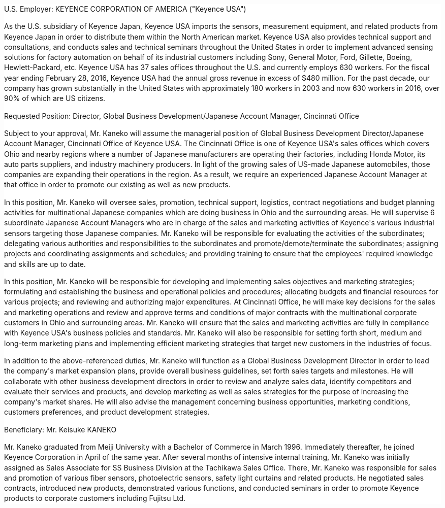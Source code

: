 U.S. Employer: KEYENCE CORPORATION OF AMERICA ("Keyence USA")

As the U.S. subsidiary of Keyence Japan, Keyence USA imports the sensors, measurement equipment, and related products from Keyence Japan in order to distribute them within the North American market. Keyence USA also provides technical support and consultations, and conducts sales and technical seminars throughout the United States in order to implement advanced sensing solutions for factory automation on behalf of its industrial customers including Sony, General Motor, Ford, Gillette, Boeing, Hewlett-Packard, etc. Keyence USA has 37 sales offices throughout the U.S. and currently employs 630 workers. For the fiscal year ending February 28, 2016, Keyence USA had the annual gross revenue in excess of $480 million. For the past decade, our company has grown substantially in the United States with approximately 180 workers in 2003 and now 630 workers in 2016, over 90% of which are US citizens.

Requested Position: Director, Global Business Development/Japanese Account Manager, Cincinnati Office

Subject to your approval, Mr. Kaneko will assume the managerial position of Global Business Development Director/Japanese Account Manager, Cincinnati Office of Keyence USA. The Cincinnati Office is one of Keyence USA's sales offices which covers Ohio and nearby regions where a number of Japanese manufacturers are operating their factories, including Honda Motor, its auto parts suppliers, and industry machinery producers. In light of the growing sales of US-made Japanese automobiles, those companies are expanding their operations in the region. As a result, we require an experienced Japanese Account Manager at that office in order to promote our existing as well as new products.

In this position, Mr. Kaneko will oversee sales, promotion, technical support, logistics, contract negotiations and budget planning activities for multinational Japanese companies which are doing business in Ohio and the surrounding areas. He will supervise 6 subordinate Japanese Account Managers who are in charge of the sales and marketing activities of Keyence's various industrial sensors targeting those Japanese companies. Mr. Kaneko will be responsible for evaluating the activities of the subordinates; delegating various authorities and responsibilities to the subordinates and promote/demote/terminate the subordinates; assigning projects and coordinating assignments and schedules; and providing training to ensure that the employees' required knowledge and skills are up to date.

In this position, Mr. Kaneko will be responsible for developing and implementing sales objectives and marketing strategies; formulating and establishing the business and operational policies and procedures; allocating budgets and financial resources for various projects; and reviewing and authorizing major expenditures. At Cincinnati Office, he will make key decisions for the sales and marketing operations and review and approve terms and conditions of major contracts with the multinational corporate customers in Ohio and surrounding areas. Mr. Kaneko will ensure that the sales and marketing activities are fully in compliance with Keyence USA's business policies and standards. Mr. Kaneko will also be responsible for setting forth short, medium and long-term marketing plans and implementing efficient marketing strategies that target new customers in the industries of focus.

In addition to the above-referenced duties, Mr. Kaneko will function as a Global Business Development Director in order to lead the company's market expansion plans, provide overall business guidelines, set forth sales targets and milestones. He will collaborate with other business development directors in order to review and analyze sales data, identify competitors and evaluate their services and products, and develop marketing as well as sales strategies for the purpose of increasing the company's market shares. He will also advise the management concerning business opportunities, marketing conditions, customers preferences, and product development strategies.

Beneficiary: Mr. Keisuke KANEKO

Mr. Kaneko graduated from Meiji University with a Bachelor of Commerce in March 1996. Immediately thereafter, he joined Keyence Corporation in April of the same year. After several months of intensive internal training, Mr. Kaneko was initially assigned as Sales Associate for SS Business Division at the Tachikawa Sales Office. There, Mr. Kaneko was responsible for sales and promotion of various fiber sensors, photoelectric sensors, safety light curtains and related products. He negotiated sales contracts, introduced new products, demonstrated various functions, and conducted seminars in order to promote Keyence products to corporate customers including Fujitsu Ltd.
